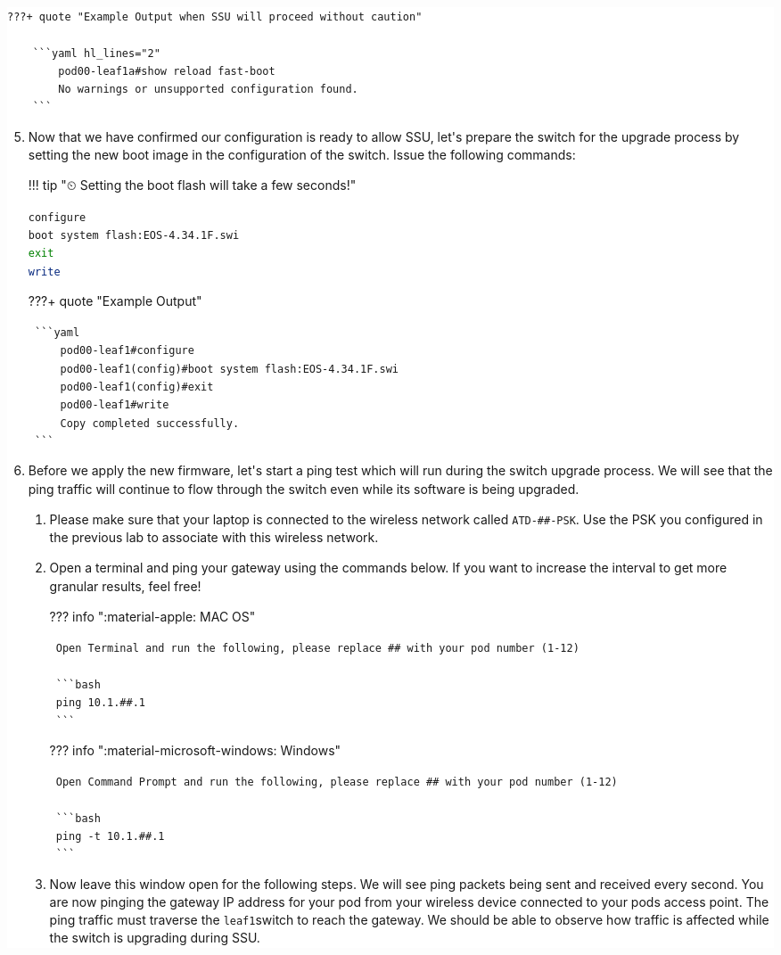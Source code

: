    ???+ quote "Example Output when SSU will proceed without caution"

        ```yaml hl_lines="2"
            pod00-leaf1a#show reload fast-boot
            No warnings or unsupported configuration found.
        ```

5. Now that we have confirmed our configuration is ready to allow SSU, let's prepare the switch for the upgrade process by setting the new boot image in the configuration of the switch. Issue the following commands:

    !!! tip "⏲ Setting the boot flash will take a few seconds!"

    ```bash
    configure
    boot system flash:EOS-4.34.1F.swi
    exit
    write
    ```

    ???+ quote "Example Output"

        ```yaml
            pod00-leaf1#configure
            pod00-leaf1(config)#boot system flash:EOS-4.34.1F.swi
            pod00-leaf1(config)#exit
            pod00-leaf1#write
            Copy completed successfully.
        ```

6. Before we apply the new firmware, let's start a ping test which will run during the switch upgrade process. We will see that the ping traffic will continue to flow through the switch even while its software is being upgraded.
    1. Please make sure that your laptop is connected to the wireless network called `ATD-##-PSK`. Use the PSK you configured in the previous lab to associate with this wireless network.
    2. Open a terminal and ping your gateway using the commands below. If you want to increase the interval to get more granular results, feel free!

        ??? info ":material-apple: MAC OS"

            Open Terminal and run the following, please replace ## with your pod number (1-12)

            ```bash
            ping 10.1.##.1
            ```

        ??? info ":material-microsoft-windows: Windows"

            Open Command Prompt and run the following, please replace ## with your pod number (1-12)

            ```bash
            ping -t 10.1.##.1
            ```

    3. Now leave this window open for the following steps. We will see ping packets being sent and received every second. You are now pinging the gateway IP address for your pod from your wireless device connected to your pods access point. The ping traffic must traverse the `leaf1`switch to reach the gateway.  We should be able to observe how traffic is affected while the switch is upgrading during SSU.
